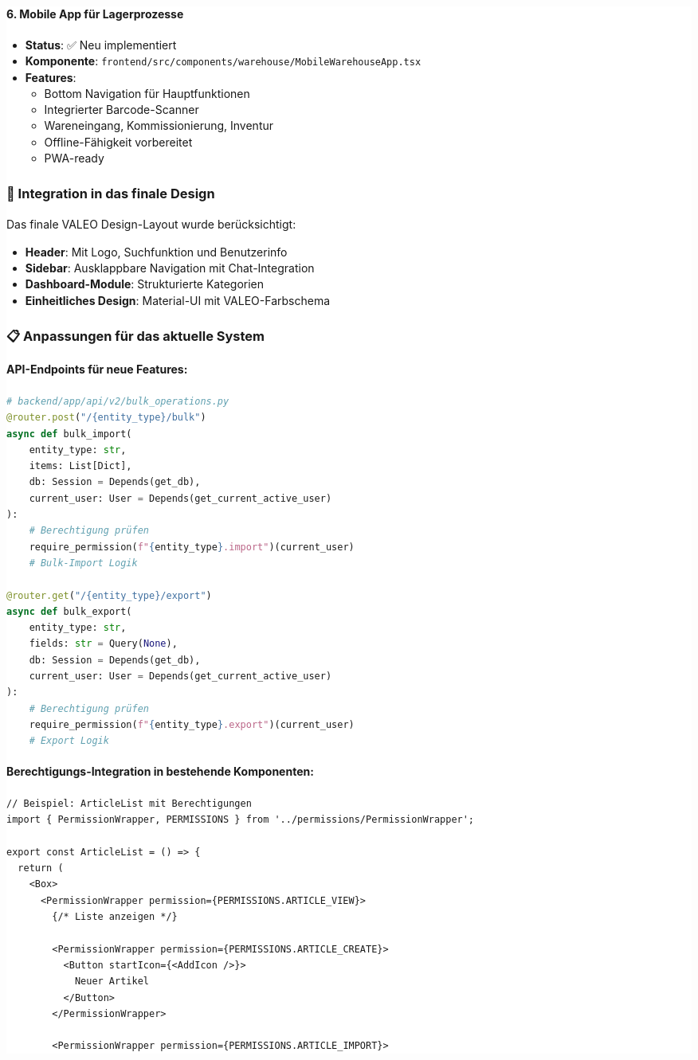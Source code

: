 #### 6. **Mobile App für Lagerprozesse**
- **Status**: ✅ Neu implementiert
- **Komponente**: `frontend/src/components/warehouse/MobileWarehouseApp.tsx`
- **Features**:
  - Bottom Navigation für Hauptfunktionen
  - Integrierter Barcode-Scanner
  - Wareneingang, Kommissionierung, Inventur
  - Offline-Fähigkeit vorbereitet
  - PWA-ready

### 🔧 Integration in das finale Design

Das finale VALEO Design-Layout wurde berücksichtigt:
- **Header**: Mit Logo, Suchfunktion und Benutzerinfo
- **Sidebar**: Ausklappbare Navigation mit Chat-Integration
- **Dashboard-Module**: Strukturierte Kategorien
- **Einheitliches Design**: Material-UI mit VALEO-Farbschema

### 📋 Anpassungen für das aktuelle System

#### API-Endpoints für neue Features:
```python
# backend/app/api/v2/bulk_operations.py
@router.post("/{entity_type}/bulk")
async def bulk_import(
    entity_type: str,
    items: List[Dict],
    db: Session = Depends(get_db),
    current_user: User = Depends(get_current_active_user)
):
    # Berechtigung prüfen
    require_permission(f"{entity_type}.import")(current_user)
    # Bulk-Import Logik
    
@router.get("/{entity_type}/export")
async def bulk_export(
    entity_type: str,
    fields: str = Query(None),
    db: Session = Depends(get_db),
    current_user: User = Depends(get_current_active_user)
):
    # Berechtigung prüfen
    require_permission(f"{entity_type}.export")(current_user)
    # Export Logik
```

#### Berechtigungs-Integration in bestehende Komponenten:
```tsx
// Beispiel: ArticleList mit Berechtigungen
import { PermissionWrapper, PERMISSIONS } from '../permissions/PermissionWrapper';

export const ArticleList = () => {
  return (
    <Box>
      <PermissionWrapper permission={PERMISSIONS.ARTICLE_VIEW}>
        {/* Liste anzeigen */}
        
        <PermissionWrapper permission={PERMISSIONS.ARTICLE_CREATE}>
          <Button startIcon={<AddIcon />}>
            Neuer Artikel
          </Button>
        </PermissionWrapper>
        
        <PermissionWrapper permission={PERMISSIONS.ARTICLE_IMPORT}>
```